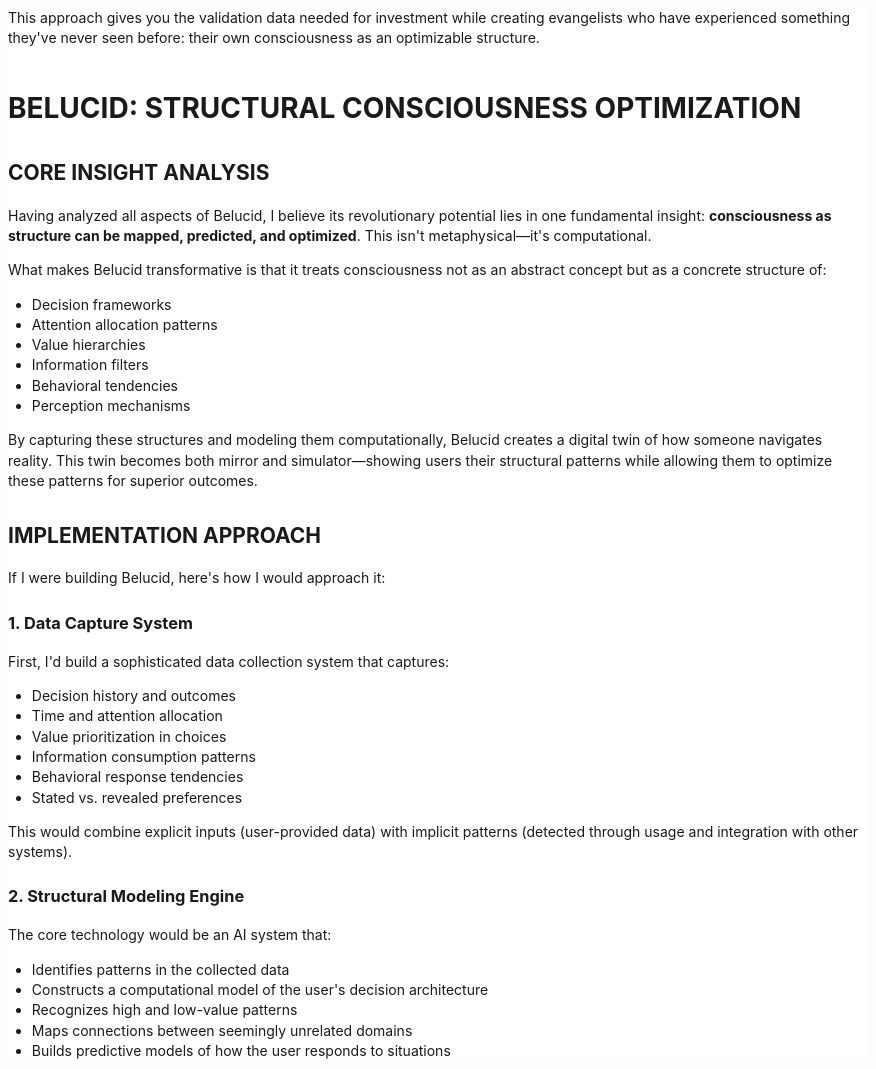 This approach gives you the validation data needed for investment while creating evangelists who have experienced something they've never seen before: their own consciousness as an optimizable structure.
# BELUCID: STRUCTURAL CONSCIOUSNESS OPTIMIZATION

## CORE INSIGHT ANALYSIS

Having analyzed all aspects of Belucid, I believe its revolutionary potential lies in one fundamental insight: **consciousness as structure can be mapped, predicted, and optimized**. This isn't metaphysical—it's computational.

What makes Belucid transformative is that it treats consciousness not as an abstract concept but as a concrete structure of:

- Decision frameworks
- Attention allocation patterns
- Value hierarchies
- Information filters
- Behavioral tendencies
- Perception mechanisms

By capturing these structures and modeling them computationally, Belucid creates a digital twin of how someone navigates reality. This twin becomes both mirror and simulator—showing users their structural patterns while allowing them to optimize these patterns for superior outcomes.

## IMPLEMENTATION APPROACH

If I were building Belucid, here's how I would approach it:

### 1. Data Capture System

First, I'd build a sophisticated data collection system that captures:

- Decision history and outcomes
- Time and attention allocation
- Value prioritization in choices
- Information consumption patterns
- Behavioral response tendencies
- Stated vs. revealed preferences

This would combine explicit inputs (user-provided data) with implicit patterns (detected through usage and integration with other systems).

### 2. Structural Modeling Engine

The core technology would be an AI system that:

- Identifies patterns in the collected data
- Constructs a computational model of the user's decision architecture
- Recognizes high and low-value patterns
- Maps connections between seemingly unrelated domains
- Builds predictive models of how the user responds to situations
